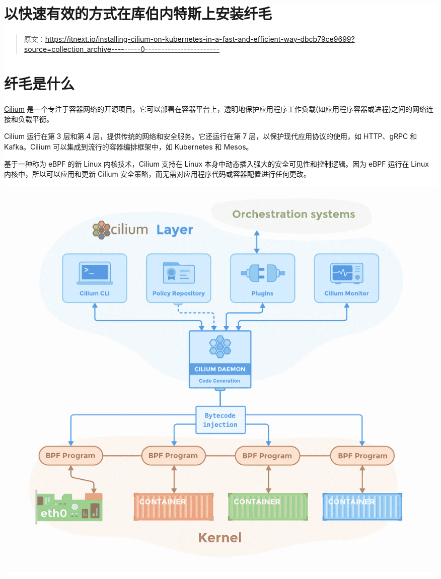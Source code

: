 # 以快速有效的方式在库伯内特斯上安装纤毛

> 原文：<https://itnext.io/installing-cilium-on-kubernetes-in-a-fast-and-efficient-way-dbcb79ce9699?source=collection_archive---------0----------------------->

# 纤毛是什么

[Cilium](https://cilium.io/) 是一个专注于容器网络的开源项目。它可以部署在容器平台上，透明地保护应用程序工作负载(如应用程序容器或进程)之间的网络连接和负载平衡。

Cilium 运行在第 3 层和第 4 层，提供传统的网络和安全服务。它还运行在第 7 层，以保护现代应用协议的使用，如 HTTP、gRPC 和 Kafka。Cilium 可以集成到流行的容器编排框架中，如 Kubernetes 和 Mesos。

基于一种称为 eBPF 的新 Linux 内核技术，Cilium 支持在 Linux 本身中动态插入强大的安全可见性和控制逻辑。因为 eBPF 运行在 Linux 内核中，所以可以应用和更新 Cilium 安全策略，而无需对应用程序代码或容器配置进行任何更改。

![](img/913f7597d85172e0500818380d6dc494.png)
